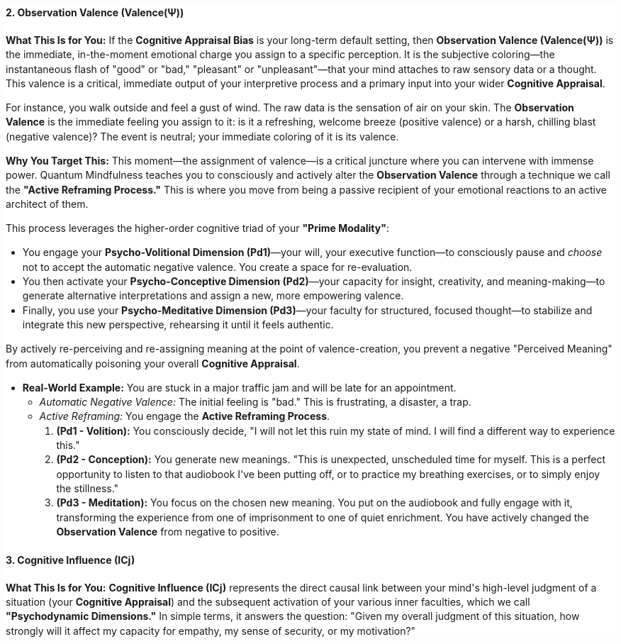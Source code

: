 #### 2. Observation Valence (Valence(Ψ))

**What This Is for You:**
If the **Cognitive Appraisal Bias** is your long-term default setting, then **Observation Valence (Valence(Ψ))** is the immediate, in-the-moment emotional charge you assign to a specific perception. It is the subjective coloring—the instantaneous flash of "good" or "bad," "pleasant" or "unpleasant"—that your mind attaches to raw sensory data or a thought. This valence is a critical, immediate output of your interpretive process and a primary input into your wider **Cognitive Appraisal**.

For instance, you walk outside and feel a gust of wind. The raw data is the sensation of air on your skin. The **Observation Valence** is the immediate feeling you assign to it: is it a refreshing, welcome breeze (positive valence) or a harsh, chilling blast (negative valence)? The event is neutral; your immediate coloring of it is its valence.

**Why You Target This:**
This moment—the assignment of valence—is a critical juncture where you can intervene with immense power. Quantum Mindfulness teaches you to consciously and actively alter the **Observation Valence** through a technique we call the **"Active Reframing Process."** This is where you move from being a passive recipient of your emotional reactions to an active architect of them.

This process leverages the higher-order cognitive triad of your **"Prime Modality"**:
*   You engage your **Psycho-Volitional Dimension (Pd1)**—your will, your executive function—to consciously pause and *choose* not to accept the automatic negative valence. You create a space for re-evaluation.
*   You then activate your **Psycho-Conceptive Dimension (Pd2)**—your capacity for insight, creativity, and meaning-making—to generate alternative interpretations and assign a new, more empowering valence.
*   Finally, you use your **Psycho-Meditative Dimension (Pd3)**—your faculty for structured, focused thought—to stabilize and integrate this new perspective, rehearsing it until it feels authentic.

By actively re-perceiving and re-assigning meaning at the point of valence-creation, you prevent a negative "Perceived Meaning" from automatically poisoning your overall **Cognitive Appraisal**.

*   **Real-World Example:** You are stuck in a major traffic jam and will be late for an appointment.
    *   *Automatic Negative Valence:* The initial feeling is "bad." This is frustrating, a disaster, a trap.
    *   *Active Reframing:* You engage the **Active Reframing Process**.
        1.  **(Pd1 - Volition):** You consciously decide, "I will not let this ruin my state of mind. I will find a different way to experience this."
        2.  **(Pd2 - Conception):** You generate new meanings. "This is unexpected, unscheduled time for myself. This is a perfect opportunity to listen to that audiobook I've been putting off, or to practice my breathing exercises, or to simply enjoy the stillness."
        3.  **(Pd3 - Meditation):** You focus on the chosen new meaning. You put on the audiobook and fully engage with it, transforming the experience from one of imprisonment to one of quiet enrichment. You have actively changed the **Observation Valence** from negative to positive.

#### 3. Cognitive Influence (ICj)

**What This Is for You:**
**Cognitive Influence (ICj)** represents the direct causal link between your mind's high-level judgment of a situation (your **Cognitive Appraisal**) and the subsequent activation of your various inner faculties, which we call **"Psychodynamic Dimensions."** In simple terms, it answers the question: "Given my overall judgment of this situation, how strongly will it affect my capacity for empathy, my sense of security, or my motivation?"
